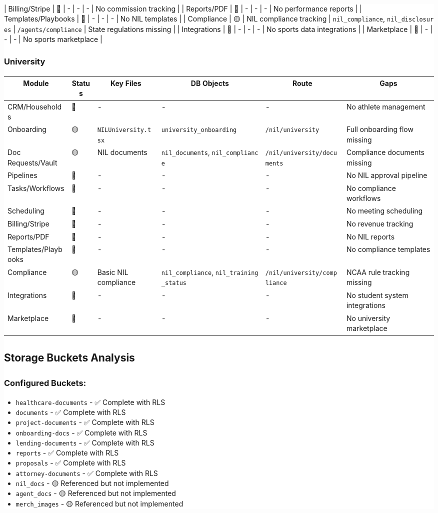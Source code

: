 | Billing/Stripe | 🔴 | - | - | - | No commission tracking |
| Reports/PDF | 🔴 | - | - | - | No performance reports |
| Templates/Playbooks | 🔴 | - | - | - | No NIL templates |
| Compliance | 🟡 | NIL compliance tracking | `nil_compliance`, `nil_disclosures` | `/agents/compliance` | State regulations missing |
| Integrations | 🔴 | - | - | - | No sports data integrations |
| Marketplace | 🔴 | - | - | - | No sports marketplace |

### University

| Module | Status | Key Files | DB Objects | Route | Gaps |
|--------|---------|-----------|------------|-------|------|
| CRM/Households | 🔴 | - | - | - | No athlete management |
| Onboarding | 🟡 | `NILUniversity.tsx` | `university_onboarding` | `/nil/university` | Full onboarding flow missing |
| Doc Requests/Vault | 🟡 | NIL documents | `nil_documents`, `nil_compliance` | `/nil/university/documents` | Compliance documents missing |
| Pipelines | 🔴 | - | - | - | No NIL approval pipeline |
| Tasks/Workflows | 🔴 | - | - | - | No compliance workflows |
| Scheduling | 🔴 | - | - | - | No meeting scheduling |
| Billing/Stripe | 🔴 | - | - | - | No revenue tracking |
| Reports/PDF | 🔴 | - | - | - | No NIL reports |
| Templates/Playbooks | 🔴 | - | - | - | No compliance templates |
| Compliance | 🟡 | Basic NIL compliance | `nil_compliance`, `nil_training_status` | `/nil/university/compliance` | NCAA rule tracking missing |
| Integrations | 🔴 | - | - | - | No student system integrations |
| Marketplace | 🔴 | - | - | - | No university marketplace |

## Storage Buckets Analysis

### Configured Buckets:
- `healthcare-documents` - ✅ Complete with RLS
- `documents` - ✅ Complete with RLS  
- `project-documents` - ✅ Complete with RLS
- `onboarding-docs` - ✅ Complete with RLS
- `lending-documents` - ✅ Complete with RLS
- `reports` - ✅ Complete with RLS
- `proposals` - ✅ Complete with RLS
- `attorney-documents` - ✅ Complete with RLS
- `nil_docs` - 🟡 Referenced but not implemented
- `agent_docs` - 🟡 Referenced but not implemented
- `merch_images` - 🟡 Referenced but not implemented
